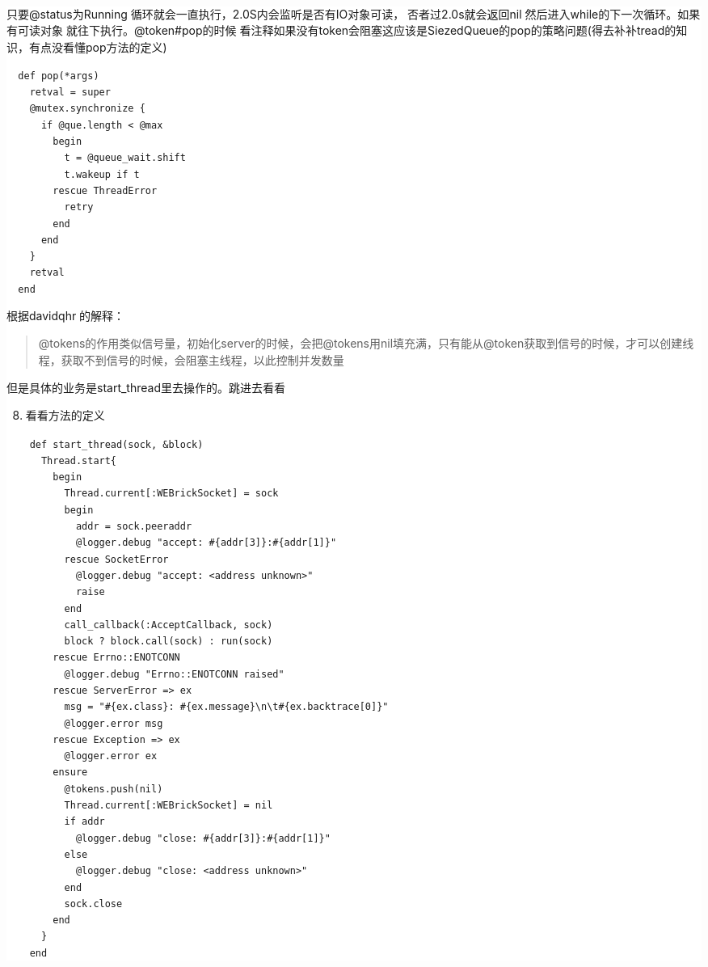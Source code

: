 只要@status为Running  循环就会一直执行，2.0S内会监听是否有IO对象可读， 否者过2.0s就会返回nil 然后进入while的下一次循环。如果有可读对象 就往下执行。@token#pop的时候 看注释如果没有token会阻塞这应该是SiezedQueue的pop的策略问题(得去补补tread的知识，有点没看懂pop方法的定义)

```
  def pop(*args)
    retval = super
    @mutex.synchronize {
      if @que.length < @max
        begin
          t = @queue_wait.shift
          t.wakeup if t
        rescue ThreadError
          retry
        end
      end
    }
    retval
  end
```

根据davidqhr 的解释：

> @tokens的作用类似信号量，初始化server的时候，会把@tokens用nil填充满，只有能从@token获取到信号的时候，才可以创建线程，获取不到信号的时候，会阻塞主线程，以此控制并发数量

但是具体的业务是start_thread里去操作的。跳进去看看

8. 看看方法的定义

```
  	def start_thread(sock, &block)
      Thread.start{
        begin
          Thread.current[:WEBrickSocket] = sock
          begin
            addr = sock.peeraddr
            @logger.debug "accept: #{addr[3]}:#{addr[1]}"
          rescue SocketError
            @logger.debug "accept: <address unknown>"
            raise
          end
          call_callback(:AcceptCallback, sock)
          block ? block.call(sock) : run(sock)
        rescue Errno::ENOTCONN
          @logger.debug "Errno::ENOTCONN raised"
        rescue ServerError => ex
          msg = "#{ex.class}: #{ex.message}\n\t#{ex.backtrace[0]}"
          @logger.error msg
        rescue Exception => ex
          @logger.error ex
        ensure
          @tokens.push(nil)
          Thread.current[:WEBrickSocket] = nil
          if addr
            @logger.debug "close: #{addr[3]}:#{addr[1]}"
          else
            @logger.debug "close: <address unknown>"
          end
          sock.close
        end
      }
    end
```
